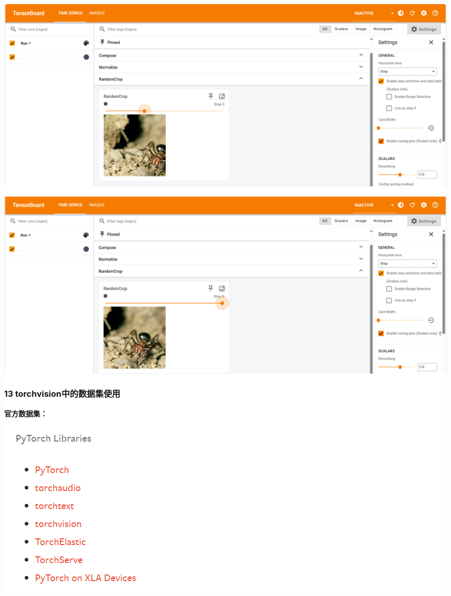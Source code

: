 ![](images/image-22.png)

![](images/image-20.png)



### 13 torchvision中的数据集使用

**官方数据集：**

![](images/image-23.png)
